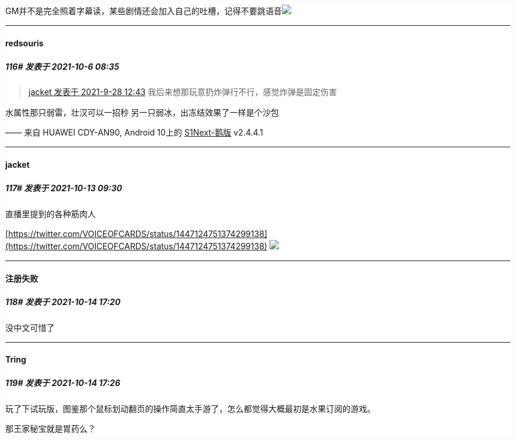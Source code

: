 
GM并不是完全照着字幕读，某些剧情还会加入自己的吐槽，记得不要跳语音<img src="https://static.saraba1st.com/image/smiley/face2017/037.png" referrerpolicy="no-referrer">




*****

####  redsouris  
##### 116#       发表于 2021-10-6 08:35


<blockquote><a href="httphttps://bbs.saraba1st.com/2b/forum.php?mod=redirect&amp;goto=findpost&amp;pid=52922014&amp;ptid=2025458" target="_blank">jacket 发表于 2021-9-28 12:43</a>
我后来想那玩意扔炸弹行不行，感觉炸弹是固定伤害</blockquote>
水属性那只弱雷，壮汉可以一招秒
另一只弱冰，出冻结效果了一样是个沙包

—— 来自 HUAWEI CDY-AN90, Android 10上的 [S1Next-鹅版](https://github.com/ykrank/S1-Next/releases) v2.4.4.1




*****

####  jacket  
##### 117#       发表于 2021-10-13 09:30


直播里提到的各种筋肉人

[https://twitter.com/VOICEOFCARDS/status/1447124751374299138](https://twitter.com/VOICEOFCARDS/status/1447124751374299138)
<img src="https://img.imoutomoe.net/images/2021/10/13/1447124751374299138.jpg" referrerpolicy="no-referrer">




*****

####  注册失败  
##### 118#       发表于 2021-10-14 17:20


没中文可惜了




*****

####  Tring  
##### 119#       发表于 2021-10-14 17:26


玩了下试玩版，图鉴那个鼠标划动翻页的操作简直太手游了，怎么都觉得大概最初是水果订阅的游戏。

那王家秘宝就是胃药么？


